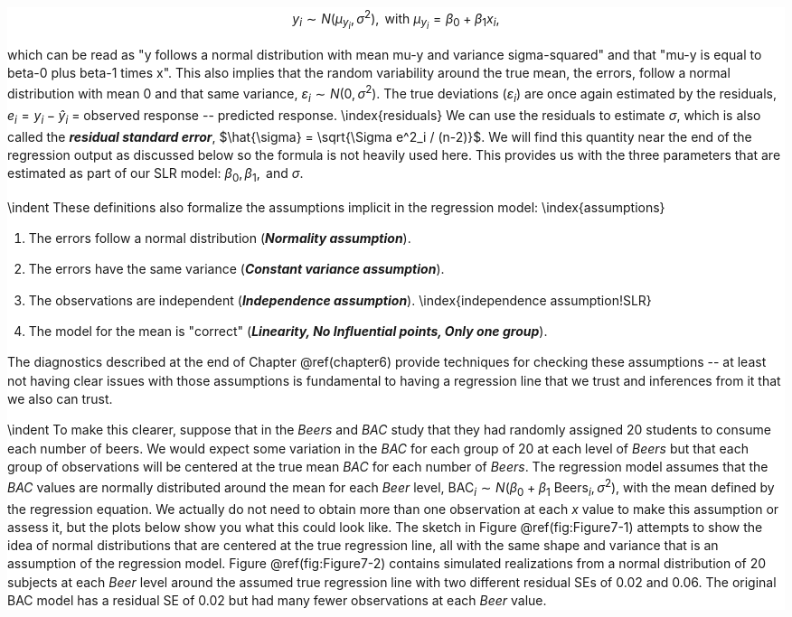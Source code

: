$$y_i \sim N(\mu_{y_i},\sigma^2), \text{ with } 
\mu_{y_i} = \beta_0 + \beta_1x_i,$$

which can be read as "y follows a normal distribution
with mean mu-y and variance sigma-squared" and that "mu-y is equal to beta-0 plus beta-1 times x". This also implies that the random
variability around the true mean, the errors, follow a normal distribution with
mean 0 and that same variance, $\varepsilon_i \sim N(0,\sigma^2)$. The true 
deviations ($\varepsilon_i$) are once again estimated by the
residuals, $e_i = y_i - \hat{y}_i$ = observed response -- predicted
response.
\index{residuals}
We can use the residuals to estimate $\sigma$, which is also
called the ***residual standard error***, 
$\hat{\sigma} = \sqrt{\Sigma e^2_i / (n-2)}$. We will find this quantity 
near the end
of the regression output as discussed below so the formula is not heavily used
here. This provides us with the three parameters that are estimated as part of
our SLR model: $\beta_0, \beta_1,\text{ and } \sigma$.

\indent These definitions also formalize the assumptions implicit in the 
regression model: \index{assumptions}

1. The errors follow a normal distribution (***Normality assumption***).

2. The errors have the same variance (***Constant variance assumption***).

3. The observations are independent (***Independence assumption***).
\index{independence assumption!SLR}

4. The model for the mean is "correct" (***Linearity, No Influential points,
Only one group***). 

The diagnostics described at the end of Chapter \@ref(chapter6) provide 
techniques for checking these assumptions -- at least not having clear issues with those assumptions is fundamental to having a regression line that we trust and
inferences from it that we also can trust. 

\indent To make this clearer, suppose that in the *Beers* and *BAC* study that 
they had randomly assigned 20 students to consume each number of beers.
We would expect some
variation in the *BAC* for each group of 20 at each level of *Beers* but 
that each group of observations will be centered at the true mean *BAC*
for each number of *Beers*. The regression model assumes that the *BAC* 
values are normally distributed around the mean for each *Beer* level,
$\text{BAC}_i \sim N(\beta_0 + \beta_1\text{ Beers}_i,\sigma^2)$, with
the mean defined by the regression equation. We actually do not need to 
obtain more than one observation at each $x$ value to
make this assumption or assess it, but the plots below show you what this could
look like. The sketch in Figure \@ref(fig:Figure7-1) attempts to show 
the idea of normal
distributions that are centered at the true regression line, all with the same
shape and variance that is an assumption of the regression model. Figure
\@ref(fig:Figure7-2) contains simulated realizations from a normal
distribution of 20 subjects at each *Beer* level around the assumed true
regression line with two different residual SEs of 0.02 and 0.06. The original
BAC model has a residual SE of 0.02 but had many fewer observations at each 
*Beer* value.
